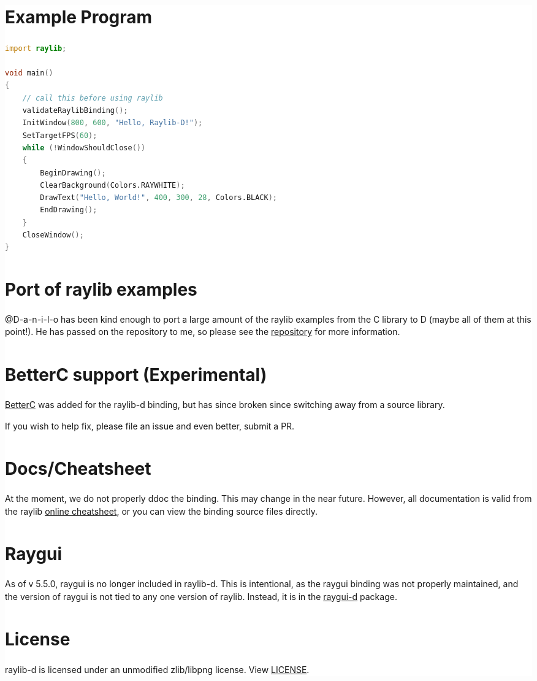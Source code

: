 # Example Program
```D
import raylib;

void main()
{
    // call this before using raylib
    validateRaylibBinding();
    InitWindow(800, 600, "Hello, Raylib-D!");
    SetTargetFPS(60);
    while (!WindowShouldClose())
    {
        BeginDrawing();
        ClearBackground(Colors.RAYWHITE);
        DrawText("Hello, World!", 400, 300, 28, Colors.BLACK);
        EndDrawing();
    }
    CloseWindow();
}
```

# Port of raylib examples

@D-a-n-i-l-o has been kind enough to port a large amount of the raylib examples from the C library to D (maybe all of them at this point!). He has passed on the repository to me, so please see the [repository](https://github.com/schveiguy/raylib-d_examples) for more information.

# BetterC support (Experimental)

[BetterC](https://dlang.org/spec/betterc.html) was added for the raylib-d binding, but has since broken since switching away from a source library.

If you wish to help fix, please file an issue and even better, submit a PR.

# Docs/Cheatsheet

At the moment, we do not properly ddoc the binding. This may change in the near future. However, all documentation is valid from the raylib [online cheatsheet](https://www.raylib.com/cheatsheet/cheatsheet.html), or you can view the binding source files directly.

# Raygui

As of v 5.5.0, raygui is no longer included in raylib-d. This is intentional, as the raygui binding was not properly maintained, and the version of raygui is not tied to any one version of raylib. Instead, it is in the [raygui-d](https://code.dlang.org/packages/raygui-d) package.

# License
raylib-d is licensed under an unmodified zlib/libpng license. View [LICENSE](LICENSE).
